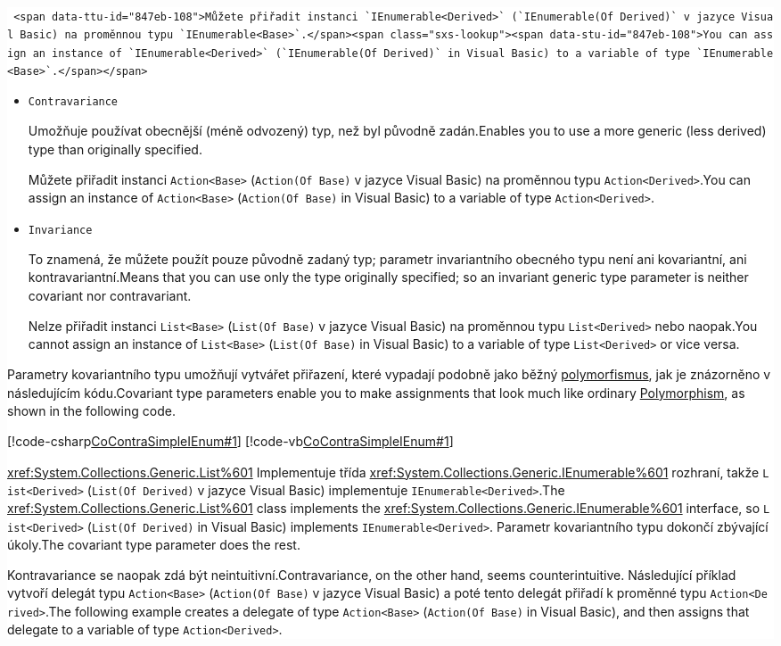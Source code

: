      <span data-ttu-id="847eb-108">Můžete přiřadit instanci `IEnumerable<Derived>` (`IEnumerable(Of Derived)` v jazyce Visual Basic) na proměnnou typu `IEnumerable<Base>`.</span><span class="sxs-lookup"><span data-stu-id="847eb-108">You can assign an instance of `IEnumerable<Derived>` (`IEnumerable(Of Derived)` in Visual Basic) to a variable of type `IEnumerable<Base>`.</span></span>  
  
- `Contravariance`  
  
     <span data-ttu-id="847eb-109">Umožňuje používat obecnější (méně odvozený) typ, než byl původně zadán.</span><span class="sxs-lookup"><span data-stu-id="847eb-109">Enables you to use a more generic (less derived) type than originally specified.</span></span>  
  
     <span data-ttu-id="847eb-110">Můžete přiřadit instanci `Action<Base>` (`Action(Of Base)` v jazyce Visual Basic) na proměnnou typu `Action<Derived>`.</span><span class="sxs-lookup"><span data-stu-id="847eb-110">You can assign an instance of `Action<Base>` (`Action(Of Base)` in Visual Basic) to a variable of type `Action<Derived>`.</span></span>  
  
- `Invariance`  
  
     <span data-ttu-id="847eb-111">To znamená, že můžete použít pouze původně zadaný typ; parametr invariantního obecného typu není ani kovariantní, ani kontravariantní.</span><span class="sxs-lookup"><span data-stu-id="847eb-111">Means that you can use only the type originally specified; so an invariant generic type parameter is neither covariant nor contravariant.</span></span>  
  
     <span data-ttu-id="847eb-112">Nelze přiřadit instanci `List<Base>` (`List(Of Base)` v jazyce Visual Basic) na proměnnou typu `List<Derived>` nebo naopak.</span><span class="sxs-lookup"><span data-stu-id="847eb-112">You cannot assign an instance of `List<Base>` (`List(Of Base)` in Visual Basic) to a variable of type `List<Derived>` or vice versa.</span></span>  
  
 <span data-ttu-id="847eb-113">Parametry kovariantního typu umožňují vytvářet přiřazení, které vypadají podobně jako běžný [polymorfismus](~/docs/csharp/programming-guide/classes-and-structs/polymorphism.md), jak je znázorněno v následujícím kódu.</span><span class="sxs-lookup"><span data-stu-id="847eb-113">Covariant type parameters enable you to make assignments that look much like ordinary [Polymorphism](~/docs/csharp/programming-guide/classes-and-structs/polymorphism.md), as shown in the following code.</span></span>  
  
 [!code-csharp[CoContraSimpleIEnum#1](../../../samples/snippets/csharp/VS_Snippets_CLR/cocontrasimpleienum/cs/example.cs#1)]
 [!code-vb[CoContraSimpleIEnum#1](../../../samples/snippets/visualbasic/VS_Snippets_CLR/cocontrasimpleienum/vb/example.vb#1)]  
  
 <span data-ttu-id="847eb-114"><xref:System.Collections.Generic.List%601> Implementuje třída <xref:System.Collections.Generic.IEnumerable%601> rozhraní, takže `List<Derived>` (`List(Of Derived)` v jazyce Visual Basic) implementuje `IEnumerable<Derived>`.</span><span class="sxs-lookup"><span data-stu-id="847eb-114">The <xref:System.Collections.Generic.List%601> class implements the <xref:System.Collections.Generic.IEnumerable%601> interface, so `List<Derived>` (`List(Of Derived)` in Visual Basic) implements `IEnumerable<Derived>`.</span></span> <span data-ttu-id="847eb-115">Parametr kovariantního typu dokončí zbývající úkoly.</span><span class="sxs-lookup"><span data-stu-id="847eb-115">The covariant type parameter does the rest.</span></span>  
  
 <span data-ttu-id="847eb-116">Kontravariance se naopak zdá být neintuitivní.</span><span class="sxs-lookup"><span data-stu-id="847eb-116">Contravariance, on the other hand, seems counterintuitive.</span></span> <span data-ttu-id="847eb-117">Následující příklad vytvoří delegát typu `Action<Base>` (`Action(Of Base)` v jazyce Visual Basic) a poté tento delegát přiřadí k proměnné typu `Action<Derived>`.</span><span class="sxs-lookup"><span data-stu-id="847eb-117">The following example creates a delegate of type `Action<Base>` (`Action(Of Base)` in Visual Basic), and then assigns that delegate to a variable of type `Action<Derived>`.</span></span>  
  